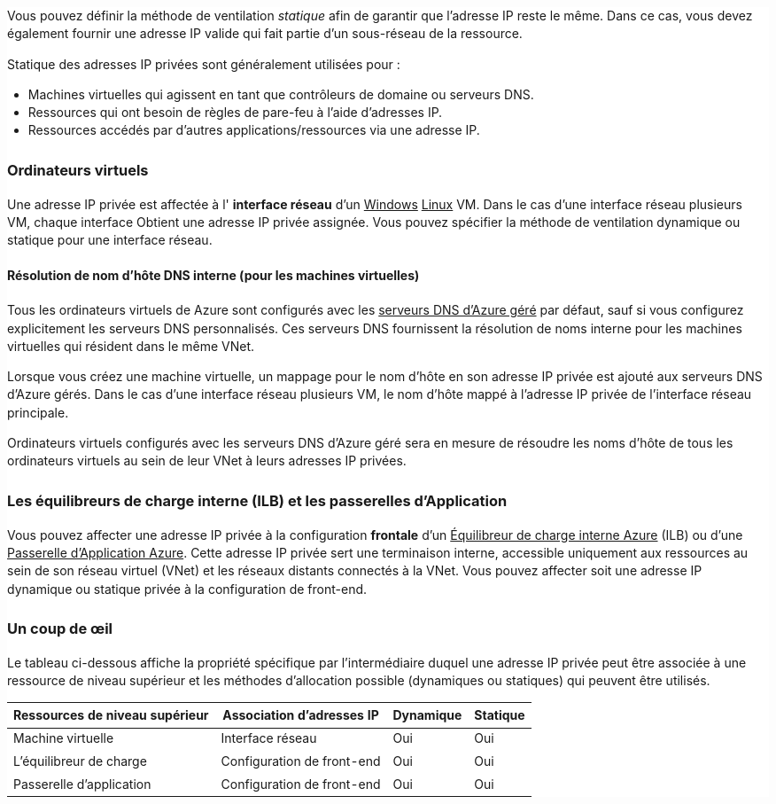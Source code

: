 Vous pouvez définir la méthode de ventilation *statique* afin de garantir que l’adresse IP reste le même. Dans ce cas, vous devez également fournir une adresse IP valide qui fait partie d’un sous-réseau de la ressource.

Statique des adresses IP privées sont généralement utilisées pour :

- Machines virtuelles qui agissent en tant que contrôleurs de domaine ou serveurs DNS.
- Ressources qui ont besoin de règles de pare-feu à l’aide d’adresses IP.
- Ressources accédés par d’autres applications/ressources via une adresse IP.

### <a name="virtual-machines"></a>Ordinateurs virtuels
Une adresse IP privée est affectée à l' **interface réseau** d’un [Windows](../virtual-machines/virtual-machines-windows-about.md) [Linux](../virtual-machines/virtual-machines-linux-about.md) VM. Dans le cas d’une interface réseau plusieurs VM, chaque interface Obtient une adresse IP privée assignée. Vous pouvez spécifier la méthode de ventilation dynamique ou statique pour une interface réseau.

#### <a name="internal-dns-hostname-resolution-for-vms"></a>Résolution de nom d’hôte DNS interne (pour les machines virtuelles)
Tous les ordinateurs virtuels de Azure sont configurés avec les [serveurs DNS d’Azure géré](virtual-networks-name-resolution-for-vms-and-role-instances.md#azure-provided-name-resolution) par défaut, sauf si vous configurez explicitement les serveurs DNS personnalisés. Ces serveurs DNS fournissent la résolution de noms interne pour les machines virtuelles qui résident dans le même VNet.

Lorsque vous créez une machine virtuelle, un mappage pour le nom d’hôte en son adresse IP privée est ajouté aux serveurs DNS d’Azure gérés. Dans le cas d’une interface réseau plusieurs VM, le nom d’hôte mappé à l’adresse IP privée de l’interface réseau principale.

Ordinateurs virtuels configurés avec les serveurs DNS d’Azure géré sera en mesure de résoudre les noms d’hôte de tous les ordinateurs virtuels au sein de leur VNet à leurs adresses IP privées.

### <a name="internal-load-balancers-ilb--application-gateways"></a>Les équilibreurs de charge interne (ILB) et les passerelles d’Application
Vous pouvez affecter une adresse IP privée à la configuration **frontale** d’un [Équilibreur de charge interne Azure](../load-balancer/load-balancer-internal-overview.md) (ILB) ou d’une [Passerelle d’Application Azure](../application-gateway/application-gateway-introduction.md). Cette adresse IP privée sert une terminaison interne, accessible uniquement aux ressources au sein de son réseau virtuel (VNet) et les réseaux distants connectés à la VNet. Vous pouvez affecter soit une adresse IP dynamique ou statique privée à la configuration de front-end.

### <a name="at-a-glance"></a>Un coup de œil
Le tableau ci-dessous affiche la propriété spécifique par l’intermédiaire duquel une adresse IP privée peut être associée à une ressource de niveau supérieur et les méthodes d’allocation possible (dynamiques ou statiques) qui peuvent être utilisés.

|Ressources de niveau supérieur|Association d’adresses IP|Dynamique|Statique|
|---|---|---|---|
|Machine virtuelle|Interface réseau|Oui|Oui|
|L’équilibreur de charge|Configuration de front-end|Oui|Oui|
|Passerelle d’application|Configuration de front-end|Oui|Oui|
